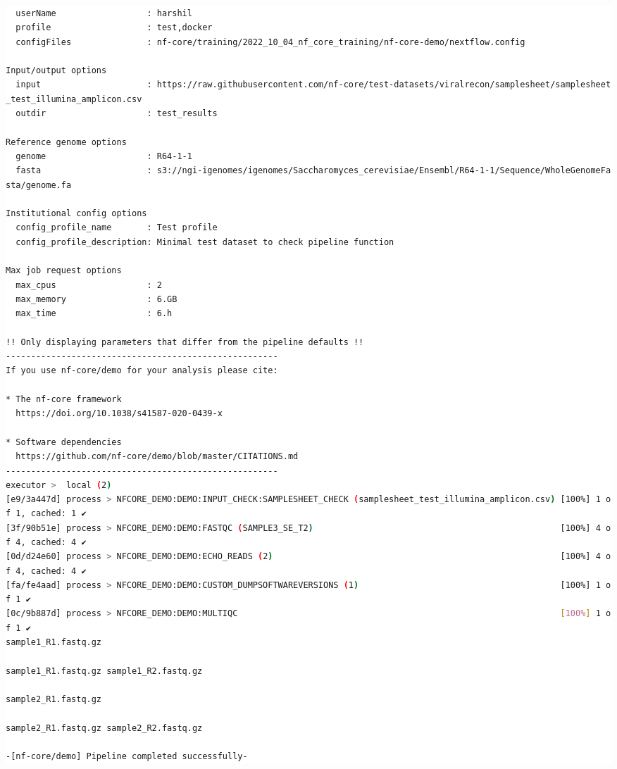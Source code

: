 ```bash
  userName                  : harshil
  profile                   : test,docker
  configFiles               : nf-core/training/2022_10_04_nf_core_training/nf-core-demo/nextflow.config

Input/output options
  input                     : https://raw.githubusercontent.com/nf-core/test-datasets/viralrecon/samplesheet/samplesheet_test_illumina_amplicon.csv
  outdir                    : test_results

Reference genome options
  genome                    : R64-1-1
  fasta                     : s3://ngi-igenomes/igenomes/Saccharomyces_cerevisiae/Ensembl/R64-1-1/Sequence/WholeGenomeFasta/genome.fa

Institutional config options
  config_profile_name       : Test profile
  config_profile_description: Minimal test dataset to check pipeline function

Max job request options
  max_cpus                  : 2
  max_memory                : 6.GB
  max_time                  : 6.h

!! Only displaying parameters that differ from the pipeline defaults !!
------------------------------------------------------
If you use nf-core/demo for your analysis please cite:

* The nf-core framework
  https://doi.org/10.1038/s41587-020-0439-x

* Software dependencies
  https://github.com/nf-core/demo/blob/master/CITATIONS.md
------------------------------------------------------
executor >  local (2)
[e9/3a447d] process > NFCORE_DEMO:DEMO:INPUT_CHECK:SAMPLESHEET_CHECK (samplesheet_test_illumina_amplicon.csv) [100%] 1 of 1, cached: 1 ✔
[3f/90b51e] process > NFCORE_DEMO:DEMO:FASTQC (SAMPLE3_SE_T2)                                                 [100%] 4 of 4, cached: 4 ✔
[0d/d24e60] process > NFCORE_DEMO:DEMO:ECHO_READS (2)                                                         [100%] 4 of 4, cached: 4 ✔
[fa/fe4aad] process > NFCORE_DEMO:DEMO:CUSTOM_DUMPSOFTWAREVERSIONS (1)                                        [100%] 1 of 1 ✔
[0c/9b887d] process > NFCORE_DEMO:DEMO:MULTIQC                                                                [100%] 1 of 1 ✔
sample1_R1.fastq.gz

sample1_R1.fastq.gz sample1_R2.fastq.gz

sample2_R1.fastq.gz

sample2_R1.fastq.gz sample2_R2.fastq.gz

-[nf-core/demo] Pipeline completed successfully-
```
